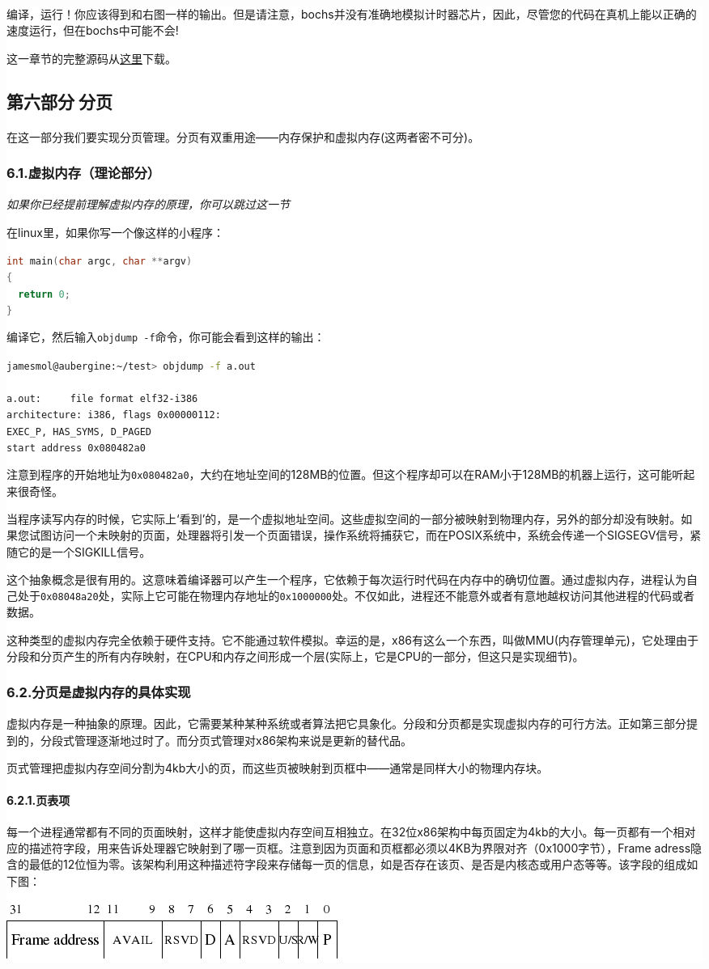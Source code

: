 编译，运行！你应该得到和右图一样的输出。但是请注意，bochs并没有准确地模拟计时器芯片，因此，尽管您的代码在真机上能以正确的速度运行，但在bochs中可能不会!

这一章节的完整源码从[这里](http://www.jamesmolloy.co.uk/tutorial_html/irqs_and_the_pit.tar.gz)下载。



## 第六部分 分页

在这一部分我们要实现分页管理。分页有双重用途——内存保护和虚拟内存(这两者密不可分)。

### 6.1.虚拟内存（理论部分）

*如果你已经提前理解虚拟内存的原理，你可以跳过这一节*

在linux里，如果你写一个像这样的小程序：

```c
int main(char argc, char **argv)
{
  return 0;
}
```

编译它，然后输入`objdump -f`命令，你可能会看到这样的输出：

```bash
jamesmol@aubergine:~/test> objdump -f a.out

a.out:     file format elf32-i386
architecture: i386, flags 0x00000112:
EXEC_P, HAS_SYMS, D_PAGED
start address 0x080482a0
```

注意到程序的开始地址为`0x080482a0`，大约在地址空间的128MB的位置。但这个程序却可以在RAM小于128MB的机器上运行，这可能听起来很奇怪。

当程序读写内存的时候，它实际上‘看到’的，是一个虚拟地址空间。这些虚拟空间的一部分被映射到物理内存，另外的部分却没有映射。如果您试图访问一个未映射的页面，处理器将引发一个页面错误，操作系统将捕获它，而在POSIX系统中，系统会传递一个SIGSEGV信号，紧随它的是一个SIGKILL信号。

这个抽象概念是很有用的。这意味着编译器可以产生一个程序，它依赖于每次运行时代码在内存中的确切位置。通过虚拟内存，进程认为自己处于`0x08048a20`处，实际上它可能在物理内存地址的`0x1000000`处。不仅如此，进程还不能意外或者有意地越权访问其他进程的代码或者数据。

这种类型的虚拟内存完全依赖于硬件支持。它不能通过软件模拟。幸运的是，x86有这么一个东西，叫做MMU(内存管理单元)，它处理由于分段和分页产生的所有内存映射，在CPU和内存之间形成一个层(实际上，它是CPU的一部分，但这只是实现细节)。

### 6.2.分页是虚拟内存的具体实现

虚拟内存是一种抽象的原理。因此，它需要某种某种系统或者算法把它具象化。分段和分页都是实现虚拟内存的可行方法。正如第三部分提到的，分段式管理逐渐地过时了。而分页式管理对x86架构来说是更新的替代品。

页式管理把虚拟内存空间分割为4kb大小的页，而这些页被映射到页框中——通常是同样大小的物理内存块。

#### 6.2.1.页表项

每一个进程通常都有不同的页面映射，这样才能使虚拟内存空间互相独立。在32位x86架构中每页固定为4kb的大小。每一页都有一个相对应的描述符字段，用来告诉处理器它映射到了哪一页框。注意到因为页面和页框都必须以4KB为界限对齐（0x1000字节），Frame adress隐含的最低的12位恒为零。该架构利用这种描述符字段来存储每一页的信息，如是否存在该页、是否是内核态或用户态等等。该字段的组成如下图：

![paging_pte](png\paging_pte.png)

